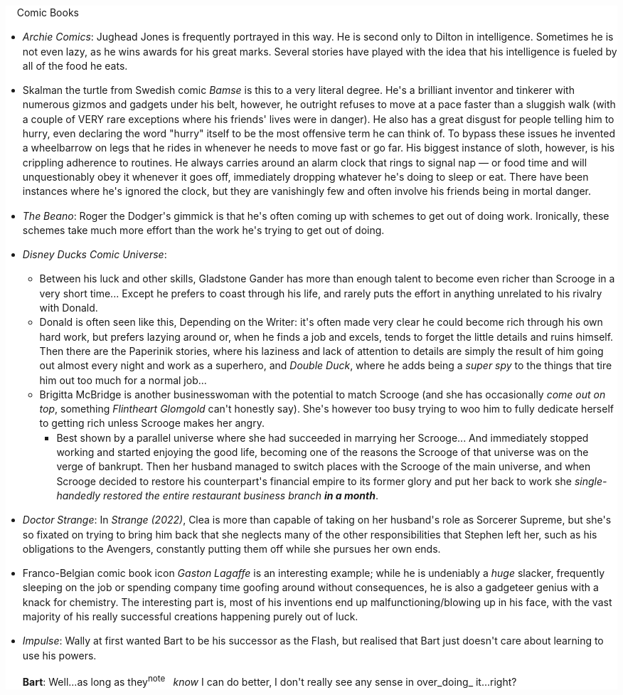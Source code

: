     Comic Books 

-   _Archie Comics_: Jughead Jones is frequently portrayed in this way. He is second only to Dilton in intelligence. Sometimes he is not even lazy, as he wins awards for his great marks. Several stories have played with the idea that his intelligence is fueled by all of the food he eats.
-   Skalman the turtle from Swedish comic _Bamse_ is this to a very literal degree. He's a brilliant inventor and tinkerer with numerous gizmos and gadgets under his belt, however, he outright refuses to move at a pace faster than a sluggish walk (with a couple of VERY rare exceptions where his friends' lives were in danger). He also has a great disgust for people telling him to hurry, even declaring the word "hurry" itself to be the most offensive term he can think of. To bypass these issues he invented a wheelbarrow on legs that he rides in whenever he needs to move fast or go far. His biggest instance of sloth, however, is his crippling adherence to routines. He always carries around an alarm clock that rings to signal nap — or food time and will unquestionably obey it whenever it goes off, immediately dropping whatever he's doing to sleep or eat. There have been instances where he's ignored the clock, but they are vanishingly few and often involve his friends being in mortal danger.
-   _The Beano_: Roger the Dodger's gimmick is that he's often coming up with schemes to get out of doing work. Ironically, these schemes take much more effort than the work he's trying to get out of doing.
-   _Disney Ducks Comic Universe_:
    -   Between his luck and other skills, Gladstone Gander has more than enough talent to become even richer than Scrooge in a very short time... Except he prefers to coast through his life, and rarely puts the effort in anything unrelated to his rivalry with Donald.
    -   Donald is often seen like this, Depending on the Writer: it's often made very clear he could become rich through his own hard work, but prefers lazying around or, when he finds a job and excels, tends to forget the little details and ruins himself. Then there are the Paperinik stories, where his laziness and lack of attention to details are simply the result of him going out almost every night and work as a superhero, and _Double Duck_, where he adds being a _super spy_ to the things that tire him out too much for a normal job...
    -   Brigitta McBridge is another businesswoman with the potential to match Scrooge (and she has occasionally _come out on top_, something _Flintheart Glomgold_ can't honestly say). She's however too busy trying to woo him to fully dedicate herself to getting rich unless Scrooge makes her angry.
        -   Best shown by a parallel universe where she had succeeded in marrying her Scrooge... And immediately stopped working and started enjoying the good life, becoming one of the reasons the Scrooge of that universe was on the verge of bankrupt. Then her husband managed to switch places with the Scrooge of the main universe, and when Scrooge decided to restore his counterpart's financial empire to its former glory and put her back to work she _single-handedly restored the entire restaurant business branch **in a month**_.
-   _Doctor Strange_: In _Strange (2022)_, Clea is more than capable of taking on her husband's role as Sorcerer Supreme, but she's so fixated on trying to bring him back that she neglects many of the other responsibilities that Stephen left her, such as his obligations to the Avengers, constantly putting them off while she pursues her own ends.
-   Franco-Belgian comic book icon _Gaston Lagaffe_ is an interesting example; while he is undeniably a _huge_ slacker, frequently sleeping on the job or spending company time goofing around without consequences, he is also a gadgeteer genius with a knack for chemistry. The interesting part is, most of his inventions end up malfunctioning/blowing up in his face, with the vast majority of his really successful creations happening purely out of luck.
-   _Impulse_: Wally at first wanted Bart to be his successor as the Flash, but realised that Bart just doesn't care about learning to use his powers.
    
    **Bart**: Well...as long as they<sup>note&nbsp;</sup>  _know_ I can do better, I don't really see any sense in over_doing_ it...right?
    